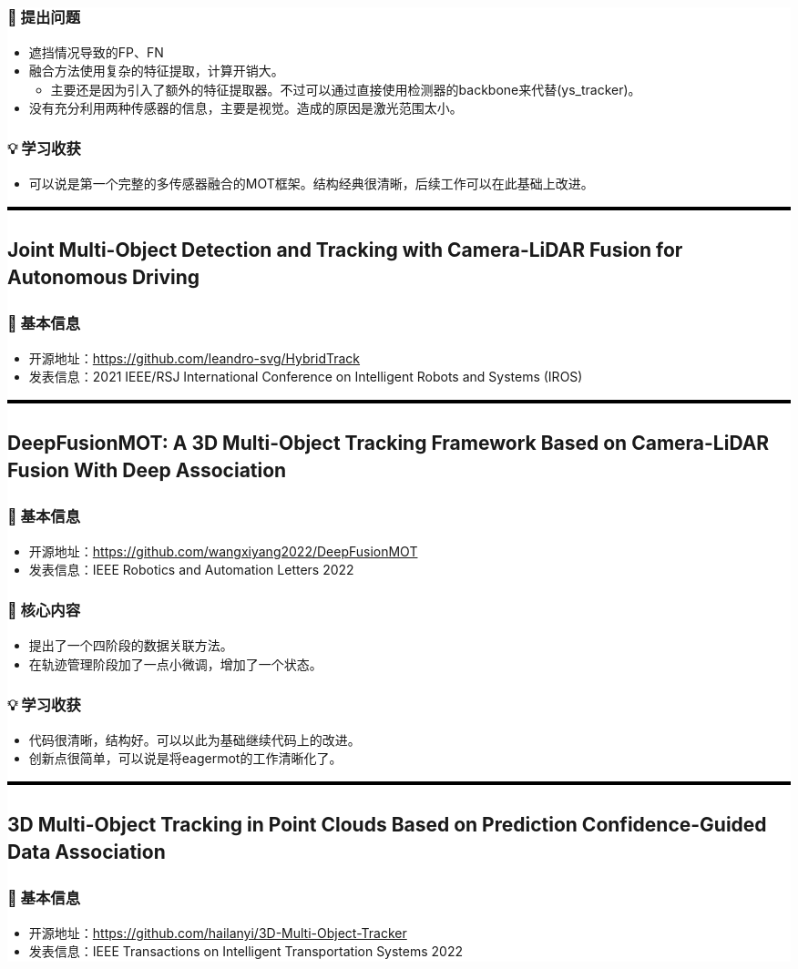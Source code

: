 ### 🤔 提出问题
- 遮挡情况导致的FP、FN
- 融合方法使用复杂的特征提取，计算开销大。
    - 主要还是因为引入了额外的特征提取器。不过可以通过直接使用检测器的backbone来代替(ys_tracker)。
- 没有充分利用两种传感器的信息，主要是视觉。造成的原因是激光范围太小。

### 💡 学习收获
- 可以说是第一个完整的多传感器融合的MOT框架。结构经典很清晰，后续工作可以在此基础上改进。

<hr style="height: 4px; border: none; background: black;">

<a id="joint-xx-mot"></a>
## Joint Multi-Object Detection and Tracking with Camera-LiDAR Fusion for Autonomous Driving
### 🌟 基本信息
- 开源地址：https://github.com/leandro-svg/HybridTrack
- 发表信息：2021 IEEE/RSJ International Conference on Intelligent Robots and Systems (IROS)


<hr style="height: 4px; border: none; background: black;">

<a id="deepfusionmot"></a>
##  DeepFusionMOT: A 3D Multi-Object Tracking Framework Based on Camera-LiDAR Fusion With Deep Association

### 🌟 基本信息
- 开源地址：https://github.com/wangxiyang2022/DeepFusionMOT
- 发表信息：IEEE Robotics and Automation Letters 2022

### 🎯 核心内容
- 提出了一个四阶段的数据关联方法。
- 在轨迹管理阶段加了一点小微调，增加了一个状态。

### 💡 学习收获
- 代码很清晰，结构好。可以以此为基础继续代码上的改进。
- 创新点很简单，可以说是将eagermot的工作清晰化了。

<hr style="height: 4px; border: none; background: black;">

<a id="ys_tracker"></a>
## 3D Multi-Object Tracking in Point Clouds Based on Prediction Confidence-Guided Data Association

### 🌟 基本信息
- 开源地址：https://github.com/hailanyi/3D-Multi-Object-Tracker
- 发表信息：IEEE Transactions on Intelligent Transportation Systems 2022